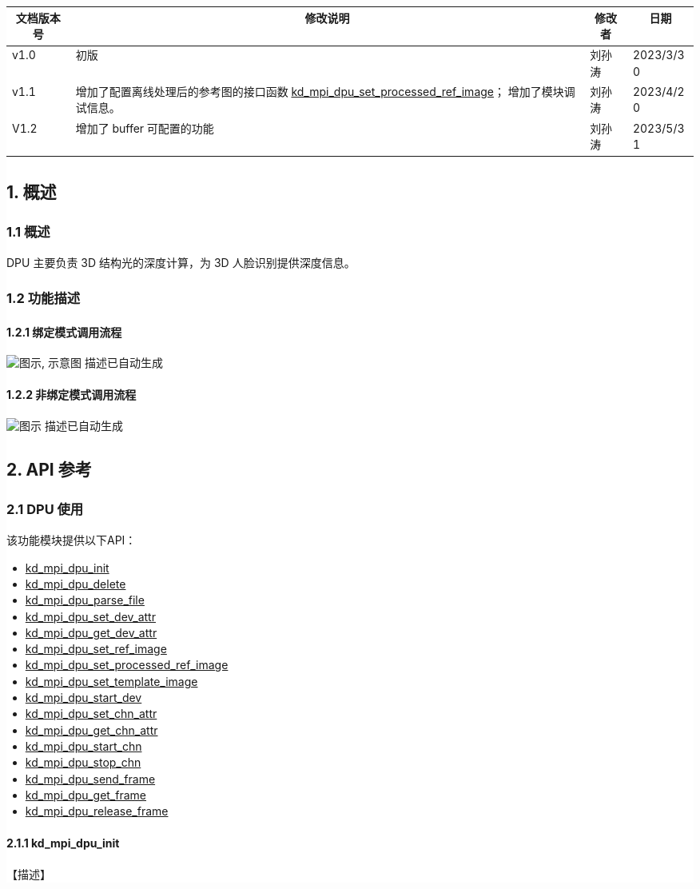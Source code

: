 | 文档版本号 | 修改说明                                                                                                                                | 修改者 | 日期      |
|------------|-----------------------------------------------------------------------------------------------------------------------------------------|--------|-----------|
| v1.0       | 初版                                                                                                                                    | 刘孙涛 | 2023/3/30 |
| v1.1       | 增加了配置离线处理后的参考图的接口函数 [kd_mpi_dpu_set_processed_ref_image](#217-kd_mpi_dpu_set_processed_ref_image)； 增加了模块调试信息。 | 刘孙涛 | 2023/4/20 |
| V1.2       | 增加了 buffer 可配置的功能                             | 刘孙涛 | 2023/5/31 |

## 1. 概述

### 1.1 概述

DPU 主要负责 3D 结构光的深度计算，为 3D 人脸识别提供深度信息。

### 1.2 功能描述

#### 1.2.1 绑定模式调用流程

![图示, 示意图 描述已自动生成](images/b85b814d3911bf8b3802ba97751ff941.png)

#### 1.2.2 非绑定模式调用流程

![图示 描述已自动生成](images/dca3cfa887a526c493abced31b59afd2.png)

## 2. API 参考

### 2.1 DPU 使用

该功能模块提供以下API：

- [kd_mpi_dpu_init](#211-kd_mpi_dpu_init)
- [kd_mpi_dpu_delete](#212-kd_mpi_dpu_delete)
- [kd_mpi_dpu_parse_file](#213-kd_mpi_dpu_parse_file)
- [kd_mpi_dpu_set_dev_attr](#214-kd_mpi_dpu_set_dev_attr)
- [kd_mpi_dpu_get_dev_attr](#215-kd_mpi_dpu_get_dev_attr)
- [kd_mpi_dpu_set_ref_image](#216-kd_mpi_dpu_set_ref_image)
- [kd_mpi_dpu_set_processed_ref_image](#217-kd_mpi_dpu_set_processed_ref_image)
- [kd_mpi_dpu_set_template_image](#218-kd_mpi_dpu_set_template_image)
- [kd_mpi_dpu_start_dev](#219-kd_mpi_dpu_start_dev)
- [kd_mpi_dpu_set_chn_attr](#2110-kd_mpi_dpu_set_chn_attr)
- [kd_mpi_dpu_get_chn_attr](#2111-kd_mpi_dpu_get_chn_attr)
- [kd_mpi_dpu_start_chn](#2112-kd_mpi_dpu_start_chn)
- [kd_mpi_dpu_stop_chn](#2113-kd_mpi_dpu_stop_chn)
- [kd_mpi_dpu_send_frame](#2114-kd_mpi_dpu_send_frame)
- [kd_mpi_dpu_get_frame](#2115-kd_mpi_dpu_get_frame)
- [kd_mpi_dpu_release_frame](#2116-kd_mpi_dpu_release_frame)

#### 2.1.1 kd_mpi_dpu_init

【描述】
